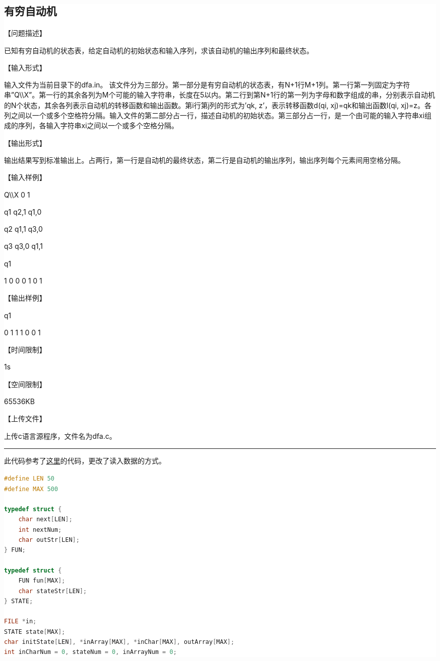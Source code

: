 
## 有穷自动机

【问题描述】 

已知有穷自动机的状态表，给定自动机的初始状态和输入序列，求该自动机的输出序列和最终状态。 

【输入形式】 

输入文件为当前目录下的dfa.in。 该文件分为三部分。第一部分是有穷自动机的状态表，有N+1行M+1列。第一行第一列固定为字符串”Q\\\\X”。第一行的其余各列为M个可能的输入字符串，长度在5以内。第二行到第N+1行的第一列为字母和数字组成的串，分别表示自动机的N个状态，其余各列表示自动机的转移函数和输出函数。第i行第j列的形式为’qk, z’，表示转移函数d(qi, xj)=qk和输出函数l(qi, xj)=z。各列之间以一个或多个空格符分隔。输入文件的第二部分占一行，描述自动机的初始状态。第三部分占一行，是一个由可能的输入字符串xi组成的序列，各输入字符串xi之间以一个或多个空格分隔。 

【输出形式】

输出结果写到标准输出上。占两行，第一行是自动机的最终状态，第二行是自动机的输出序列，输出序列每个元素间用空格分隔。 

【输入样例】 

Q\\\\X 0 1 

q1 q2,1 q1,0 

q2 q1,1 q3,0 

q3 q3,0 q1,1 

q1 

1 0 0 0 1 0 1 

【输出样例】 

q1 

0 1 1 1 0 0 1 

【时间限制】 

1s 

【空间限制】 

65536KB 

【上传文件】 

上传c语言源程序，文件名为dfa.c。

---

此代码参考了[这里](https://github.com/yeyue910107/algorithm/blob/master/buaa/c2/006/%E6%9C%89%E7%A9%B7%E8%87%AA%E5%8A%A8%E6%9C%BA/dfa.c)的代码，更改了读入数据的方式。

```c
#define LEN 50
#define MAX 500

typedef struct {
    char next[LEN];
    int nextNum;
    char outStr[LEN];
} FUN;

typedef struct {
    FUN fun[MAX];
    char stateStr[LEN];
} STATE;

FILE *in;
STATE state[MAX];
char initState[LEN], *inArray[MAX], *inChar[MAX], outArray[MAX];
int inCharNum = 0, stateNum = 0, inArrayNum = 0;
```